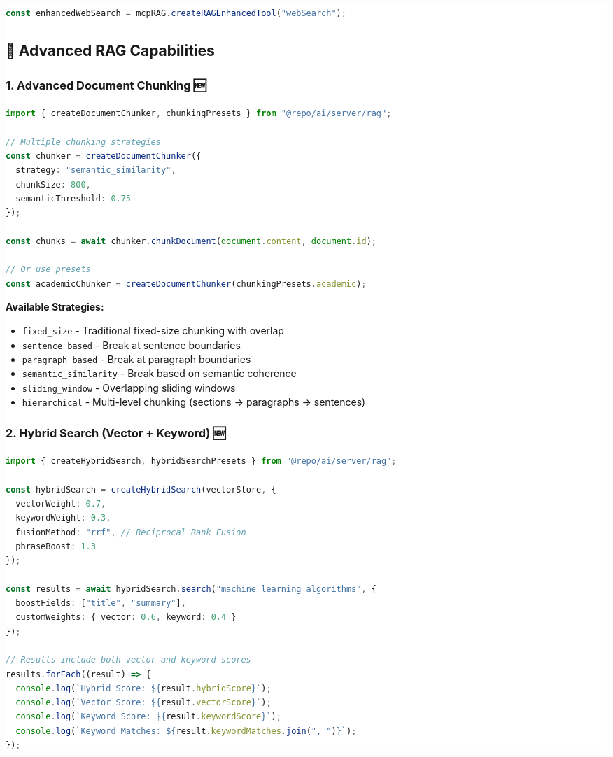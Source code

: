 ```typescript
const enhancedWebSearch = mcpRAG.createRAGEnhancedTool("webSearch");
```

## 🧠 Advanced RAG Capabilities

### 1. **Advanced Document Chunking** 🆕

```typescript
import { createDocumentChunker, chunkingPresets } from "@repo/ai/server/rag";

// Multiple chunking strategies
const chunker = createDocumentChunker({
  strategy: "semantic_similarity",
  chunkSize: 800,
  semanticThreshold: 0.75
});

const chunks = await chunker.chunkDocument(document.content, document.id);

// Or use presets
const academicChunker = createDocumentChunker(chunkingPresets.academic);
```

**Available Strategies:**

- `fixed_size` - Traditional fixed-size chunking with overlap
- `sentence_based` - Break at sentence boundaries
- `paragraph_based` - Break at paragraph boundaries
- `semantic_similarity` - Break based on semantic coherence
- `sliding_window` - Overlapping sliding windows
- `hierarchical` - Multi-level chunking (sections → paragraphs → sentences)

### 2. **Hybrid Search (Vector + Keyword)** 🆕

```typescript
import { createHybridSearch, hybridSearchPresets } from "@repo/ai/server/rag";

const hybridSearch = createHybridSearch(vectorStore, {
  vectorWeight: 0.7,
  keywordWeight: 0.3,
  fusionMethod: "rrf", // Reciprocal Rank Fusion
  phraseBoost: 1.3
});

const results = await hybridSearch.search("machine learning algorithms", {
  boostFields: ["title", "summary"],
  customWeights: { vector: 0.6, keyword: 0.4 }
});

// Results include both vector and keyword scores
results.forEach((result) => {
  console.log(`Hybrid Score: ${result.hybridScore}`);
  console.log(`Vector Score: ${result.vectorScore}`);
  console.log(`Keyword Score: ${result.keywordScore}`);
  console.log(`Keyword Matches: ${result.keywordMatches.join(", ")}`);
});
```
